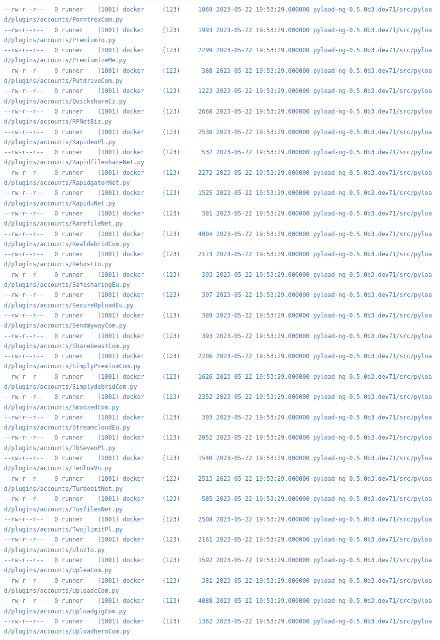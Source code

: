 ```diff
--rw-r--r--   0 runner    (1001) docker     (123)     1069 2023-05-22 19:53:29.000000 pyload-ng-0.5.0b3.dev71/src/pyload/plugins/accounts/PorntrexCom.py
--rw-r--r--   0 runner    (1001) docker     (123)     1993 2023-05-22 19:53:29.000000 pyload-ng-0.5.0b3.dev71/src/pyload/plugins/accounts/PremiumTo.py
--rw-r--r--   0 runner    (1001) docker     (123)     2299 2023-05-22 19:53:29.000000 pyload-ng-0.5.0b3.dev71/src/pyload/plugins/accounts/PremiumizeMe.py
--rw-r--r--   0 runner    (1001) docker     (123)      388 2023-05-22 19:53:29.000000 pyload-ng-0.5.0b3.dev71/src/pyload/plugins/accounts/PutdriveCom.py
--rw-r--r--   0 runner    (1001) docker     (123)     1223 2023-05-22 19:53:29.000000 pyload-ng-0.5.0b3.dev71/src/pyload/plugins/accounts/QuickshareCz.py
--rw-r--r--   0 runner    (1001) docker     (123)     2668 2023-05-22 19:53:29.000000 pyload-ng-0.5.0b3.dev71/src/pyload/plugins/accounts/RPNetBiz.py
--rw-r--r--   0 runner    (1001) docker     (123)     2538 2023-05-22 19:53:29.000000 pyload-ng-0.5.0b3.dev71/src/pyload/plugins/accounts/RapideoPl.py
--rw-r--r--   0 runner    (1001) docker     (123)      532 2023-05-22 19:53:29.000000 pyload-ng-0.5.0b3.dev71/src/pyload/plugins/accounts/RapidfileshareNet.py
--rw-r--r--   0 runner    (1001) docker     (123)     2272 2023-05-22 19:53:29.000000 pyload-ng-0.5.0b3.dev71/src/pyload/plugins/accounts/RapidgatorNet.py
--rw-r--r--   0 runner    (1001) docker     (123)     1525 2023-05-22 19:53:29.000000 pyload-ng-0.5.0b3.dev71/src/pyload/plugins/accounts/RapiduNet.py
--rw-r--r--   0 runner    (1001) docker     (123)      381 2023-05-22 19:53:29.000000 pyload-ng-0.5.0b3.dev71/src/pyload/plugins/accounts/RarefileNet.py
--rw-r--r--   0 runner    (1001) docker     (123)     4004 2023-05-22 19:53:29.000000 pyload-ng-0.5.0b3.dev71/src/pyload/plugins/accounts/RealdebridCom.py
--rw-r--r--   0 runner    (1001) docker     (123)     2173 2023-05-22 19:53:29.000000 pyload-ng-0.5.0b3.dev71/src/pyload/plugins/accounts/RehostTo.py
--rw-r--r--   0 runner    (1001) docker     (123)      393 2023-05-22 19:53:29.000000 pyload-ng-0.5.0b3.dev71/src/pyload/plugins/accounts/SafesharingEu.py
--rw-r--r--   0 runner    (1001) docker     (123)      397 2023-05-22 19:53:29.000000 pyload-ng-0.5.0b3.dev71/src/pyload/plugins/accounts/SecureUploadEu.py
--rw-r--r--   0 runner    (1001) docker     (123)      389 2023-05-22 19:53:29.000000 pyload-ng-0.5.0b3.dev71/src/pyload/plugins/accounts/SendmywayCom.py
--rw-r--r--   0 runner    (1001) docker     (123)      393 2023-05-22 19:53:29.000000 pyload-ng-0.5.0b3.dev71/src/pyload/plugins/accounts/SharebeastCom.py
--rw-r--r--   0 runner    (1001) docker     (123)     2286 2023-05-22 19:53:29.000000 pyload-ng-0.5.0b3.dev71/src/pyload/plugins/accounts/SimplyPremiumCom.py
--rw-r--r--   0 runner    (1001) docker     (123)     1626 2023-05-22 19:53:29.000000 pyload-ng-0.5.0b3.dev71/src/pyload/plugins/accounts/SimplydebridCom.py
--rw-r--r--   0 runner    (1001) docker     (123)     2352 2023-05-22 19:53:29.000000 pyload-ng-0.5.0b3.dev71/src/pyload/plugins/accounts/SmoozedCom.py
--rw-r--r--   0 runner    (1001) docker     (123)      393 2023-05-22 19:53:29.000000 pyload-ng-0.5.0b3.dev71/src/pyload/plugins/accounts/StreamcloudEu.py
--rw-r--r--   0 runner    (1001) docker     (123)     2052 2023-05-22 19:53:29.000000 pyload-ng-0.5.0b3.dev71/src/pyload/plugins/accounts/TbSevenPl.py
--rw-r--r--   0 runner    (1001) docker     (123)     1540 2023-05-22 19:53:29.000000 pyload-ng-0.5.0b3.dev71/src/pyload/plugins/accounts/TenluaVn.py
--rw-r--r--   0 runner    (1001) docker     (123)     2513 2023-05-22 19:53:29.000000 pyload-ng-0.5.0b3.dev71/src/pyload/plugins/accounts/TurbobitNet.py
--rw-r--r--   0 runner    (1001) docker     (123)      585 2023-05-22 19:53:29.000000 pyload-ng-0.5.0b3.dev71/src/pyload/plugins/accounts/TusfilesNet.py
--rw-r--r--   0 runner    (1001) docker     (123)     2508 2023-05-22 19:53:29.000000 pyload-ng-0.5.0b3.dev71/src/pyload/plugins/accounts/TwojlimitPl.py
--rw-r--r--   0 runner    (1001) docker     (123)     2161 2023-05-22 19:53:29.000000 pyload-ng-0.5.0b3.dev71/src/pyload/plugins/accounts/UlozTo.py
--rw-r--r--   0 runner    (1001) docker     (123)     1592 2023-05-22 19:53:29.000000 pyload-ng-0.5.0b3.dev71/src/pyload/plugins/accounts/UpleaCom.py
--rw-r--r--   0 runner    (1001) docker     (123)      381 2023-05-22 19:53:29.000000 pyload-ng-0.5.0b3.dev71/src/pyload/plugins/accounts/UploadcCom.py
--rw-r--r--   0 runner    (1001) docker     (123)     4088 2023-05-22 19:53:29.000000 pyload-ng-0.5.0b3.dev71/src/pyload/plugins/accounts/UploadgigCom.py
--rw-r--r--   0 runner    (1001) docker     (123)     1362 2023-05-22 19:53:29.000000 pyload-ng-0.5.0b3.dev71/src/pyload/plugins/accounts/UploadheroCom.py
```